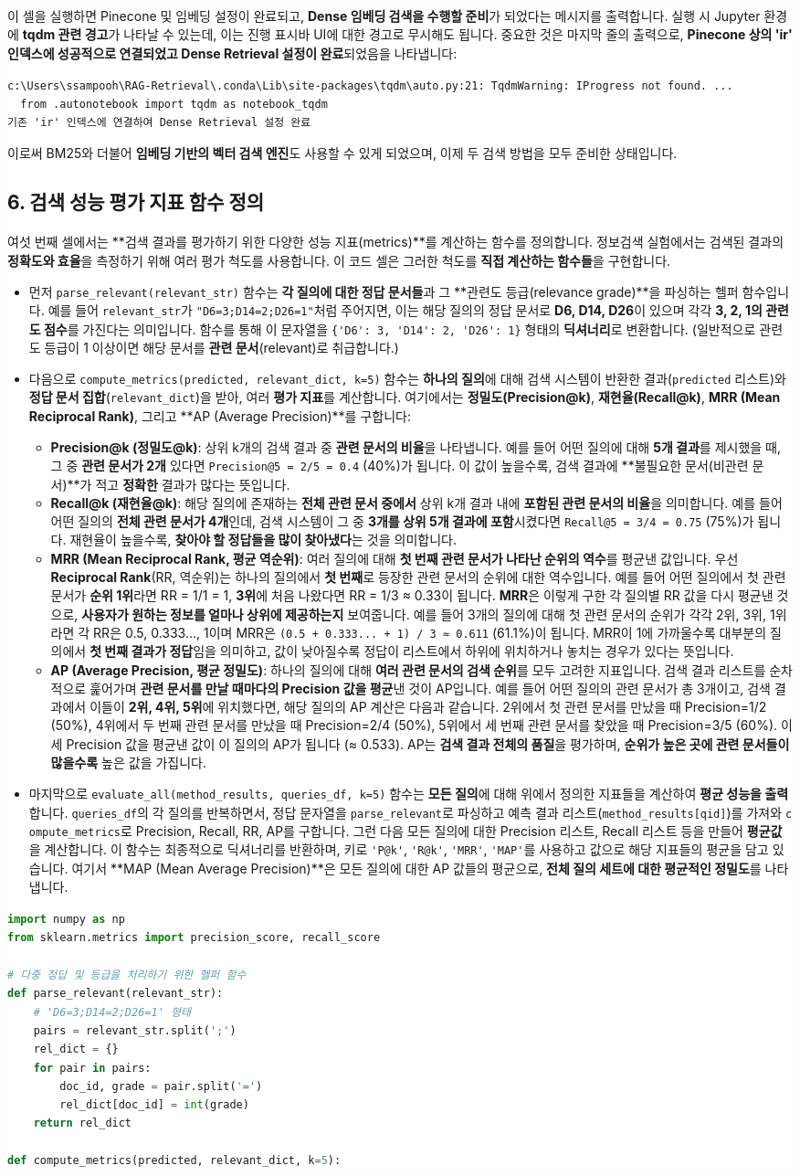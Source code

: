 
이 셀을 실행하면 Pinecone 및 임베딩 설정이 완료되고, **Dense 임베딩 검색을 수행할 준비**가 되었다는 메시지를 출력합니다. 실행 시 Jupyter 환경에 **tqdm 관련 경고**가 나타날 수 있는데, 이는 진행 표시바 UI에 대한 경고로 무시해도 됩니다. 중요한 것은 마지막 줄의 출력으로, **Pinecone 상의 'ir' 인덱스에 성공적으로 연결되었고 Dense Retrieval 설정이 완료**되었음을 나타냅니다:

```
c:\Users\ssampooh\RAG-Retrieval\.conda\Lib\site-packages\tqdm\auto.py:21: TqdmWarning: IProgress not found. ...
  from .autonotebook import tqdm as notebook_tqdm
기존 'ir' 인덱스에 연결하여 Dense Retrieval 설정 완료
```

이로써 BM25와 더불어 **임베딩 기반의 벡터 검색 엔진**도 사용할 수 있게 되었으며, 이제 두 검색 방법을 모두 준비한 상태입니다.

## 6. 검색 성능 평가 지표 함수 정의

여섯 번째 셀에서는 \*\*검색 결과를 평가하기 위한 다양한 성능 지표(metrics)\*\*를 계산하는 함수를 정의합니다. 정보검색 실험에서는 검색된 결과의 **정확도와 효율**을 측정하기 위해 여러 평가 척도를 사용합니다. 이 코드 셀은 그러한 척도를 **직접 계산하는 함수들**을 구현합니다.

* 먼저 `parse_relevant(relevant_str)` 함수는 **각 질의에 대한 정답 문서들**과 그 \*\*관련도 등급(relevance grade)\*\*을 파싱하는 헬퍼 함수입니다. 예를 들어 `relevant_str`가 `"D6=3;D14=2;D26=1"`처럼 주어지면, 이는 해당 질의의 정답 문서로 **D6, D14, D26**이 있으며 각각 **3, 2, 1의 관련도 점수**를 가진다는 의미입니다. 함수를 통해 이 문자열을 `{'D6': 3, 'D14': 2, 'D26': 1}` 형태의 **딕셔너리**로 변환합니다. (일반적으로 관련도 등급이 1 이상이면 해당 문서를 **관련 문서**(relevant)로 취급합니다.)

* 다음으로 `compute_metrics(predicted, relevant_dict, k=5)` 함수는 **하나의 질의**에 대해 검색 시스템이 반환한 결과(`predicted` 리스트)와 **정답 문서 집합**(`relevant_dict`)을 받아, 여러 **평가 지표**를 계산합니다. 여기에서는 **정밀도(Precision\@k)**, **재현율(Recall\@k)**, **MRR (Mean Reciprocal Rank)**, 그리고 \*\*AP (Average Precision)\*\*를 구합니다:

  * **Precision\@k (정밀도@k)**: 상위 k개의 검색 결과 중 **관련 문서의 비율**을 나타냅니다. 예를 들어 어떤 질의에 대해 **5개 결과**를 제시했을 때, 그 중 **관련 문서가 2개** 있다면 `Precision@5 = 2/5 = 0.4` (40%)가 됩니다. 이 값이 높을수록, 검색 결과에 \*\*불필요한 문서(비관련 문서)\*\*가 적고 **정확한** 결과가 많다는 뜻입니다.
  * **Recall\@k (재현율@k)**: 해당 질의에 존재하는 **전체 관련 문서 중에서** 상위 k개 결과 내에 **포함된 관련 문서의 비율**을 의미합니다. 예를 들어 어떤 질의의 **전체 관련 문서가 4개**인데, 검색 시스템이 그 중 **3개를 상위 5개 결과에 포함**시켰다면 `Recall@5 = 3/4 = 0.75` (75%)가 됩니다. 재현율이 높을수록, **찾아야 할 정답들을 많이 찾아냈다**는 것을 의미합니다.
  * **MRR (Mean Reciprocal Rank, 평균 역순위)**: 여러 질의에 대해 **첫 번째 관련 문서가 나타난 순위의 역수**를 평균낸 값입니다. 우선 **Reciprocal Rank**(RR, 역순위)는 하나의 질의에서 **첫 번째**로 등장한 관련 문서의 순위에 대한 역수입니다. 예를 들어 어떤 질의에서 첫 관련 문서가 **순위 1위**라면 RR = 1/1 = 1, **3위**에 처음 나왔다면 RR = 1/3 ≈ 0.33이 됩니다. **MRR**은 이렇게 구한 각 질의별 RR 값을 다시 평균낸 것으로, **사용자가 원하는 정보를 얼마나 상위에 제공하는지** 보여줍니다. 예를 들어 3개의 질의에 대해 첫 관련 문서의 순위가 각각 2위, 3위, 1위라면 각 RR은 0.5, 0.333..., 1이며 MRR은 `(0.5 + 0.333... + 1) / 3 ≈ 0.611` (61.1%)이 됩니다. MRR이 1에 가까울수록 대부분의 질의에서 **첫 번째 결과가 정답**임을 의미하고, 값이 낮아질수록 정답이 리스트에서 하위에 위치하거나 놓치는 경우가 있다는 뜻입니다.
  * **AP (Average Precision, 평균 정밀도)**: 하나의 질의에 대해 **여러 관련 문서의 검색 순위**를 모두 고려한 지표입니다. 검색 결과 리스트를 순차적으로 훑어가며 **관련 문서를 만날 때마다의 Precision 값을 평균**낸 것이 AP입니다. 예를 들어 어떤 질의의 관련 문서가 총 3개이고, 검색 결과에서 이들이 **2위, 4위, 5위**에 위치했다면, 해당 질의의 AP 계산은 다음과 같습니다. 2위에서 첫 관련 문서를 만났을 때 Precision=1/2 (50%), 4위에서 두 번째 관련 문서를 만났을 때 Precision=2/4 (50%), 5위에서 세 번째 관련 문서를 찾았을 때 Precision=3/5 (60%). 이 세 Precision 값을 평균낸 값이 이 질의의 AP가 됩니다 (≈ 0.533). AP는 **검색 결과 전체의 품질**을 평가하며, **순위가 높은 곳에 관련 문서들이 많을수록** 높은 값을 가집니다.

* 마지막으로 `evaluate_all(method_results, queries_df, k=5)` 함수는 **모든 질의**에 대해 위에서 정의한 지표들을 계산하여 **평균 성능을 출력**합니다. `queries_df`의 각 질의를 반복하면서, 정답 문자열을 `parse_relevant`로 파싱하고 예측 결과 리스트(`method_results[qid]`)를 가져와 `compute_metrics`로 Precision, Recall, RR, AP를 구합니다. 그런 다음 모든 질의에 대한 Precision 리스트, Recall 리스트 등을 만들어 **평균값**을 계산합니다. 이 함수는 최종적으로 딕셔너리를 반환하며, 키로 `'P@k'`, `'R@k'`, `'MRR'`, `'MAP'`를 사용하고 값으로 해당 지표들의 평균을 담고 있습니다. 여기서 \*\*MAP (Mean Average Precision)\*\*은 모든 질의에 대한 AP 값들의 평균으로, **전체 질의 세트에 대한 평균적인 정밀도**를 나타냅니다.

```python
import numpy as np
from sklearn.metrics import precision_score, recall_score

# 다중 정답 및 등급을 처리하기 위한 헬퍼 함수
def parse_relevant(relevant_str):
    # 'D6=3;D14=2;D26=1' 형태
    pairs = relevant_str.split(';')
    rel_dict = {}
    for pair in pairs:
        doc_id, grade = pair.split('=')
        rel_dict[doc_id] = int(grade)
    return rel_dict

def compute_metrics(predicted, relevant_dict, k=5):
```